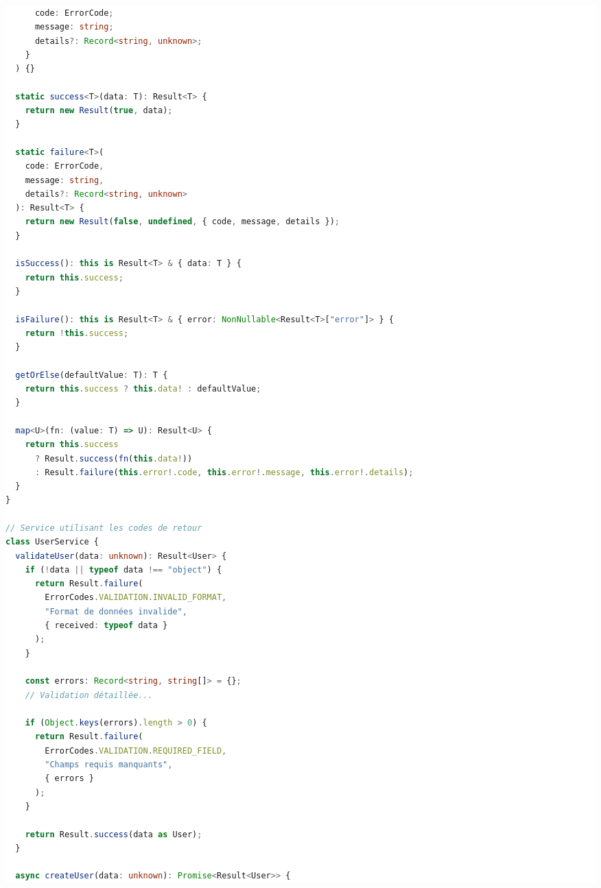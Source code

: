 ```typescript
      code: ErrorCode;
      message: string;
      details?: Record<string, unknown>;
    }
  ) {}

  static success<T>(data: T): Result<T> {
    return new Result(true, data);
  }

  static failure<T>(
    code: ErrorCode,
    message: string,
    details?: Record<string, unknown>
  ): Result<T> {
    return new Result(false, undefined, { code, message, details });
  }

  isSuccess(): this is Result<T> & { data: T } {
    return this.success;
  }

  isFailure(): this is Result<T> & { error: NonNullable<Result<T>["error"]> } {
    return !this.success;
  }

  getOrElse(defaultValue: T): T {
    return this.success ? this.data! : defaultValue;
  }

  map<U>(fn: (value: T) => U): Result<U> {
    return this.success
      ? Result.success(fn(this.data!))
      : Result.failure(this.error!.code, this.error!.message, this.error!.details);
  }
}

// Service utilisant les codes de retour
class UserService {
  validateUser(data: unknown): Result<User> {
    if (!data || typeof data !== "object") {
      return Result.failure(
        ErrorCodes.VALIDATION.INVALID_FORMAT,
        "Format de données invalide",
        { received: typeof data }
      );
    }

    const errors: Record<string, string[]> = {};
    // Validation détaillée...

    if (Object.keys(errors).length > 0) {
      return Result.failure(
        ErrorCodes.VALIDATION.REQUIRED_FIELD,
        "Champs requis manquants",
        { errors }
      );
    }

    return Result.success(data as User);
  }

  async createUser(data: unknown): Promise<Result<User>> {
```

  [ErrorCodes.VALIDATION.REQUIRED_FIELD]: HTTP_STATUS.BAD_REQUEST,
  [ErrorCodes.BUSINESS.UNAUTHORIZED]: HTTP_STATUS.UNAUTHORIZED,
  [ErrorCodes.TECHNICAL.DATABASE_ERROR]: HTTP_STATUS.INTERNAL_ERROR